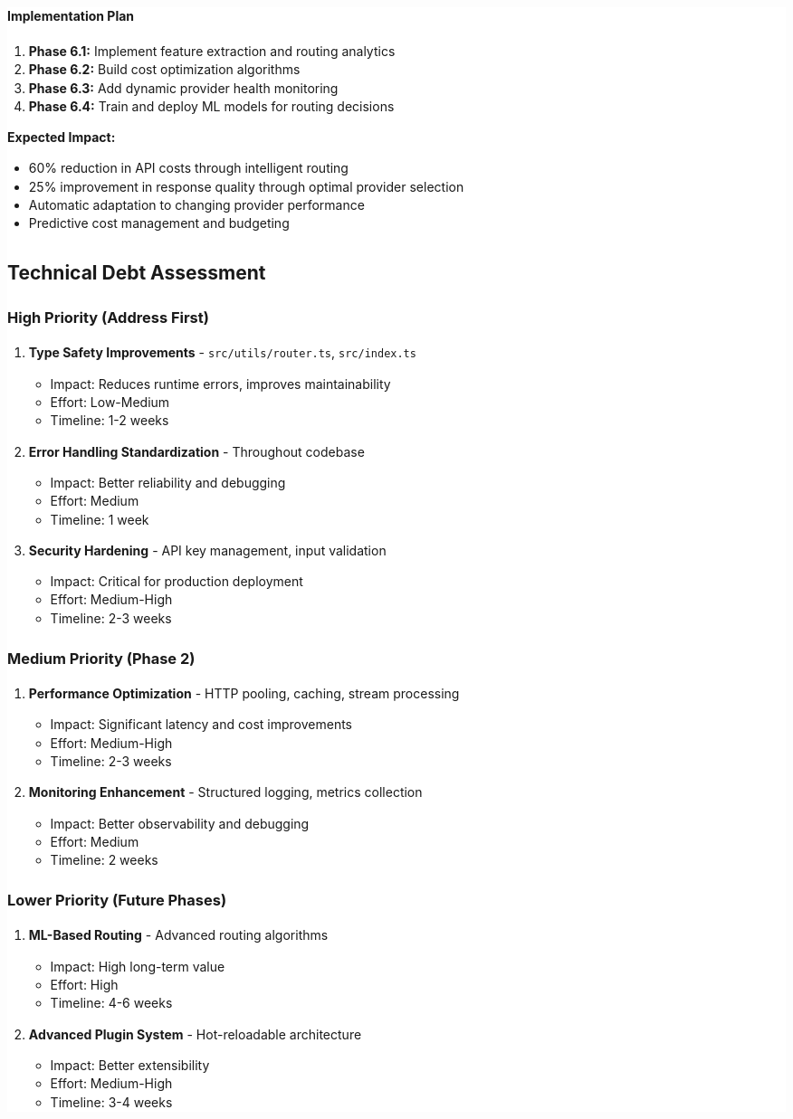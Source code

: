 #### Implementation Plan
1. **Phase 6.1:** Implement feature extraction and routing analytics
2. **Phase 6.2:** Build cost optimization algorithms
3. **Phase 6.3:** Add dynamic provider health monitoring
4. **Phase 6.4:** Train and deploy ML models for routing decisions

**Expected Impact:**
- 60% reduction in API costs through intelligent routing
- 25% improvement in response quality through optimal provider selection
- Automatic adaptation to changing provider performance
- Predictive cost management and budgeting

## Technical Debt Assessment

### High Priority (Address First)
1. **Type Safety Improvements** - `src/utils/router.ts`, `src/index.ts`
   - Impact: Reduces runtime errors, improves maintainability
   - Effort: Low-Medium
   - Timeline: 1-2 weeks

2. **Error Handling Standardization** - Throughout codebase
   - Impact: Better reliability and debugging
   - Effort: Medium
   - Timeline: 1 week

3. **Security Hardening** - API key management, input validation
   - Impact: Critical for production deployment
   - Effort: Medium-High
   - Timeline: 2-3 weeks

### Medium Priority (Phase 2)
1. **Performance Optimization** - HTTP pooling, caching, stream processing
   - Impact: Significant latency and cost improvements
   - Effort: Medium-High
   - Timeline: 2-3 weeks

2. **Monitoring Enhancement** - Structured logging, metrics collection
   - Impact: Better observability and debugging
   - Effort: Medium
   - Timeline: 2 weeks

### Lower Priority (Future Phases)
1. **ML-Based Routing** - Advanced routing algorithms
   - Impact: High long-term value
   - Effort: High
   - Timeline: 4-6 weeks

2. **Advanced Plugin System** - Hot-reloadable architecture
   - Impact: Better extensibility
   - Effort: Medium-High
   - Timeline: 3-4 weeks
